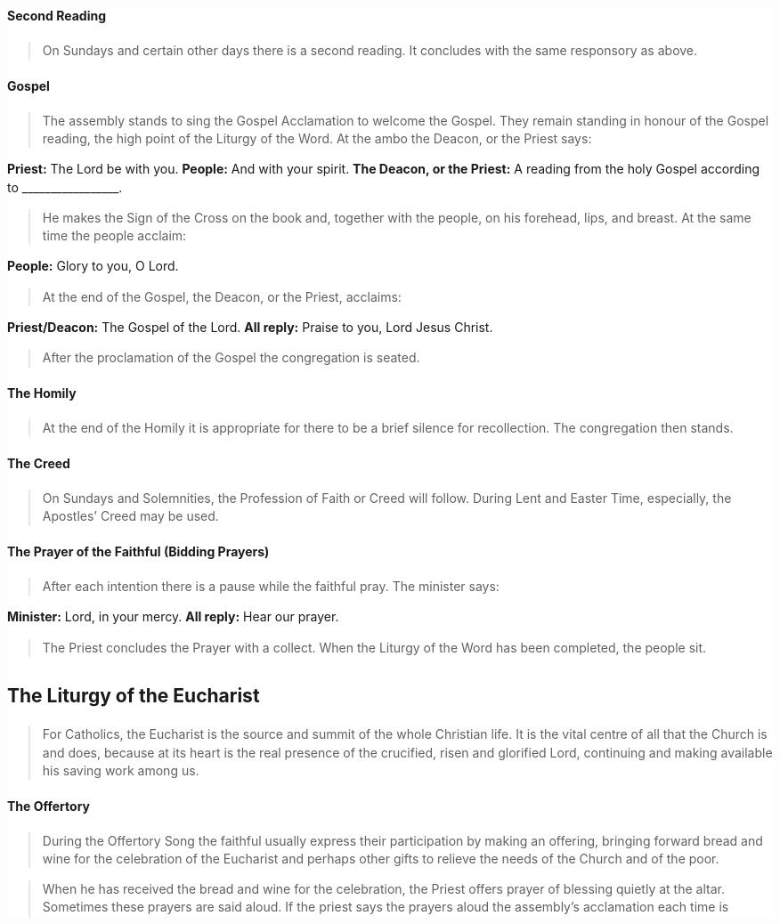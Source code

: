 #### Second Reading

> On Sundays and certain other days there is a second reading. It concludes with the same responsory as above.

#### Gospel

> The assembly stands to sing the Gospel Acclamation to welcome the Gospel. They remain standing in honour of the Gospel reading, the high point of the Liturgy of the Word. At the ambo the Deacon, or the Priest says:

**Priest:** The Lord be with you. **People:** And with your spirit. **The Deacon, or the Priest:** A reading from the holy Gospel according to \_\_\_\_\_\_\_\_\_\_\_\_\_\_\_\_\_.

> He makes the Sign of the Cross on the book and, together with the people, on his forehead, lips, and breast. At the same time the people acclaim:

**People:** Glory to you, O Lord.

> At the end of the Gospel, the Deacon, or the Priest, acclaims:

**Priest/Deacon:** The Gospel of the Lord. **All reply:** Praise to you, Lord Jesus Christ.

> After the proclamation of the Gospel the congregation is seated.

#### The Homily

> At the end of the Homily it is appropriate for there to be a brief silence for recollection. The congregation then stands.

#### The Creed

> On Sundays and Solemnities, the Profession of Faith or Creed will follow. During Lent and Easter Time, especially, the Apostles’ Creed may be used.

#### The Prayer of the Faithful (Bidding Prayers)

> After each intention there is a pause while the faithful pray. The minister says:

**Minister:** Lord, in your mercy. **All reply:** Hear our prayer.

> The Priest concludes the Prayer with a collect. When the Liturgy of the Word has been completed, the people sit.

## The Liturgy of the Eucharist

> For Catholics, the Eucharist is the source and summit of the whole Christian life. It is the vital centre of all that the Church is and does, because at its heart is the real presence of the crucified, risen and glorified Lord, continuing and making available his saving work among us.

#### The Offertory

> During the Offertory Song the faithful usually express their participation by making an offering, bringing forward bread and wine for the celebration of the Eucharist and perhaps other gifts to relieve the needs of the Church and of the poor.

> When he has received the bread and wine for the celebration, the Priest offers prayer of blessing quietly at the altar. Sometimes these prayers are said aloud. If the priest says the prayers aloud the assembly’s acclamation each time is

